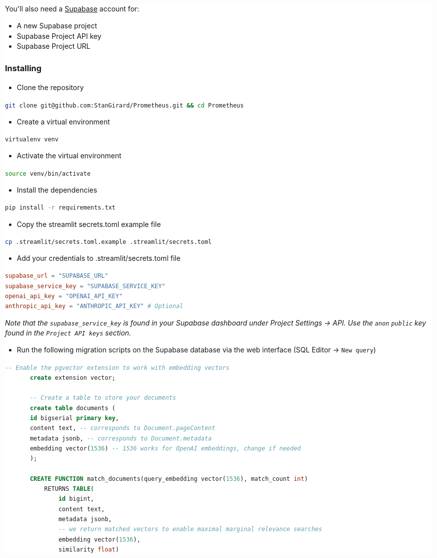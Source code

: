 You'll also need a [Supabase](https://supabase.com/) account for:

- A new Supabase project
- Supabase Project API key
- Supabase Project URL

### Installing

- Clone the repository

```bash
git clone git@github.com:StanGirard/Prometheus.git && cd Prometheus
```

- Create a virtual environment

```bash
virtualenv venv
```

- Activate the virtual environment

```bash
source venv/bin/activate
```

- Install the dependencies

```bash
pip install -r requirements.txt
```

- Copy the streamlit secrets.toml example file

```bash
cp .streamlit/secrets.toml.example .streamlit/secrets.toml
```

- Add your credentials to .streamlit/secrets.toml file

```toml
supabase_url = "SUPABASE_URL"
supabase_service_key = "SUPABASE_SERVICE_KEY"
openai_api_key = "OPENAI_API_KEY"
anthropic_api_key = "ANTHROPIC_API_KEY" # Optional
```

_Note that the `supabase_service_key` is found in your Supabase dashboard under Project Settings -> API. Use the `anon` `public` key found in the `Project API keys` section._

- Run the following migration scripts on the Supabase database via the web interface (SQL Editor -> `New query`)

```sql
-- Enable the pgvector extension to work with embedding vectors
       create extension vector;

       -- Create a table to store your documents
       create table documents (
       id bigserial primary key,
       content text, -- corresponds to Document.pageContent
       metadata jsonb, -- corresponds to Document.metadata
       embedding vector(1536) -- 1536 works for OpenAI embeddings, change if needed
       );

       CREATE FUNCTION match_documents(query_embedding vector(1536), match_count int)
           RETURNS TABLE(
               id bigint,
               content text,
               metadata jsonb,
               -- we return matched vectors to enable maximal marginal relevance searches
               embedding vector(1536),
               similarity float)
```